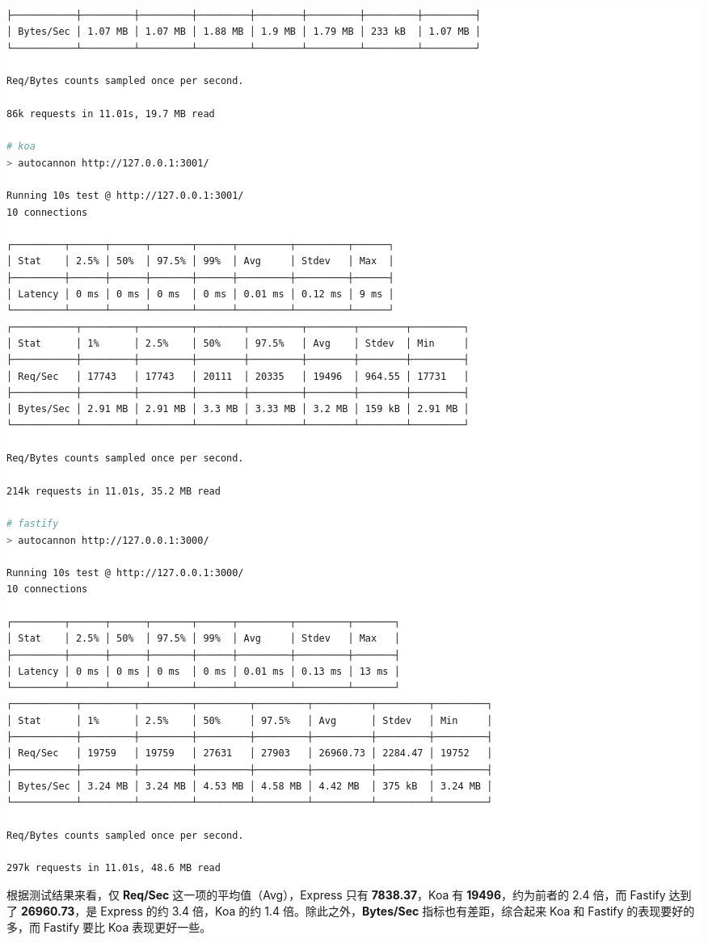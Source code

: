 ```bash
├───────────┼─────────┼─────────┼─────────┼────────┼─────────┼─────────┼─────────┤
│ Bytes/Sec │ 1.07 MB │ 1.07 MB │ 1.88 MB │ 1.9 MB │ 1.79 MB │ 233 kB  │ 1.07 MB │
└───────────┴─────────┴─────────┴─────────┴────────┴─────────┴─────────┴─────────┘

Req/Bytes counts sampled once per second.

86k requests in 11.01s, 19.7 MB read

# koa
> autocannon http://127.0.0.1:3001/

Running 10s test @ http://127.0.0.1:3001/
10 connections

┌─────────┬──────┬──────┬───────┬──────┬─────────┬─────────┬──────┐
│ Stat    │ 2.5% │ 50%  │ 97.5% │ 99%  │ Avg     │ Stdev   │ Max  │
├─────────┼──────┼──────┼───────┼──────┼─────────┼─────────┼──────┤
│ Latency │ 0 ms │ 0 ms │ 0 ms  │ 0 ms │ 0.01 ms │ 0.12 ms │ 9 ms │
└─────────┴──────┴──────┴───────┴──────┴─────────┴─────────┴──────┘
┌───────────┬─────────┬─────────┬────────┬─────────┬────────┬────────┬─────────┐
│ Stat      │ 1%      │ 2.5%    │ 50%    │ 97.5%   │ Avg    │ Stdev  │ Min     │
├───────────┼─────────┼─────────┼────────┼─────────┼────────┼────────┼─────────┤
│ Req/Sec   │ 17743   │ 17743   │ 20111  │ 20335   │ 19496  │ 964.55 │ 17731   │
├───────────┼─────────┼─────────┼────────┼─────────┼────────┼────────┼─────────┤
│ Bytes/Sec │ 2.91 MB │ 2.91 MB │ 3.3 MB │ 3.33 MB │ 3.2 MB │ 159 kB │ 2.91 MB │
└───────────┴─────────┴─────────┴────────┴─────────┴────────┴────────┴─────────┘

Req/Bytes counts sampled once per second.

214k requests in 11.01s, 35.2 MB read

# fastify
> autocannon http://127.0.0.1:3000/

Running 10s test @ http://127.0.0.1:3000/
10 connections

┌─────────┬──────┬──────┬───────┬──────┬─────────┬─────────┬───────┐
│ Stat    │ 2.5% │ 50%  │ 97.5% │ 99%  │ Avg     │ Stdev   │ Max   │
├─────────┼──────┼──────┼───────┼──────┼─────────┼─────────┼───────┤
│ Latency │ 0 ms │ 0 ms │ 0 ms  │ 0 ms │ 0.01 ms │ 0.13 ms │ 13 ms │
└─────────┴──────┴──────┴───────┴──────┴─────────┴─────────┴───────┘
┌───────────┬─────────┬─────────┬─────────┬─────────┬──────────┬─────────┬─────────┐
│ Stat      │ 1%      │ 2.5%    │ 50%     │ 97.5%   │ Avg      │ Stdev   │ Min     │
├───────────┼─────────┼─────────┼─────────┼─────────┼──────────┼─────────┼─────────┤
│ Req/Sec   │ 19759   │ 19759   │ 27631   │ 27903   │ 26960.73 │ 2284.47 │ 19752   │
├───────────┼─────────┼─────────┼─────────┼─────────┼──────────┼─────────┼─────────┤
│ Bytes/Sec │ 3.24 MB │ 3.24 MB │ 4.53 MB │ 4.58 MB │ 4.42 MB  │ 375 kB  │ 3.24 MB │
└───────────┴─────────┴─────────┴─────────┴─────────┴──────────┴─────────┴─────────┘

Req/Bytes counts sampled once per second.

297k requests in 11.01s, 48.6 MB read
```

根据测试结果来看，仅 **Req/Sec** 这一项的平均值（Avg），Express 只有 **7838.37**，Koa 有 **19496**，约为前者的 2.4 倍，而 Fastify 达到了 **26960.73**，是 Express 的约 3.4 倍，Koa 的约 1.4 倍。除此之外，**Bytes/Sec** 指标也有差距，综合起来 Koa 和 Fastify 的表现要好的多，而 Fastify 要比 Koa 表现更好一些。
